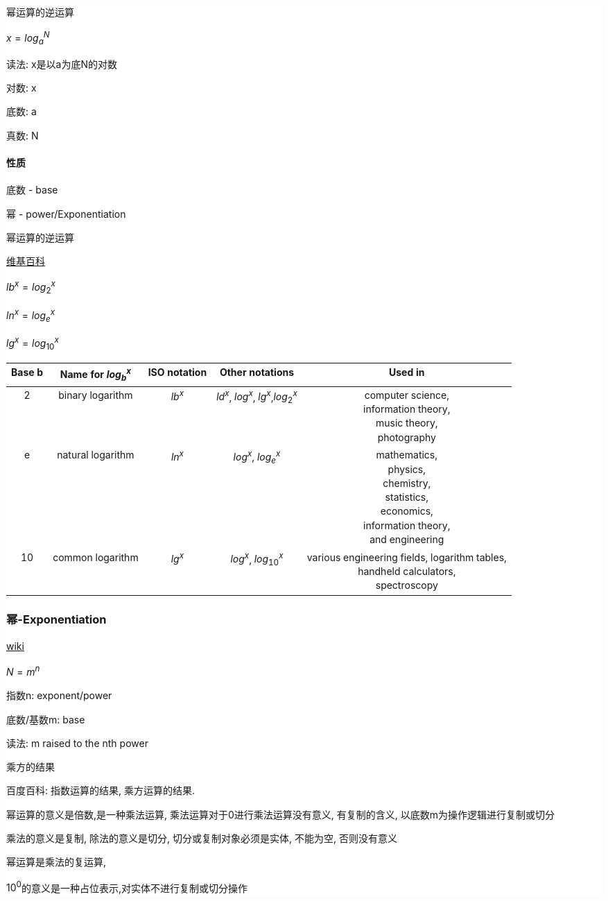 幂运算的逆运算

 $x = log_a^N$ 

读法: x是以a为底N的对数

对数: x

底数: a

真数: N

#### 性质

底数 - base

幂 - power/Exponentiation

幂运算的逆运算

[维基百科](https://en.wikipedia.org/wiki/Logarithm#Particular_bases)

$lb^x = log_2^x$

$ln^x = log_e^x$

$lg^x = log_{10}^x$

| Base b | Name for $log_b^x$ | ISO notation |          Other notations          |                           Used in                            |
| :----: | :----------------: | :----------: | :-------------------------------: | :----------------------------------------------------------: |
|   2    |  binary logarithm  |    $lb^x$    | $ld^x$, $log^x$, $lg^x$,$log_2^x$ | computer science,<br /> information theory, <br />music theory, <br />photography |
|   e    | natural logarithm  |    $ln^x$    |        $log^x$, $log_e^x$         | mathematics, <br />physics, <br />chemistry, <br />statistics, <br />economics, <br />information theory, <br />and engineering |
|   10   |  common logarithm  |    $lg^x$    |       $log^x$, $log_{10}^x$       | various engineering fields, logarithm tables, <br />handheld calculators, <br />spectroscopy |



### 幂-Exponentiation

[wiki](https://en.wikipedia.org/wiki/Exponentiation)

$N = m^n$

指数n: exponent/power

底数/基数m: base

读法: m raised to the nth power



乘方的结果

百度百科: 指数运算的结果, 乘方运算的结果.

幂运算的意义是倍数,是一种乘法运算, 乘法运算对于0进行乘法运算没有意义, 有复制的含义, 以底数m为操作逻辑进行复制或切分

乘法的意义是复制, 除法的意义是切分, 切分或复制对象必须是实体, 不能为空, 否则没有意义

幂运算是乘法的复运算, 

$10^0$的意义是一种占位表示,对实体不进行复制或切分操作
